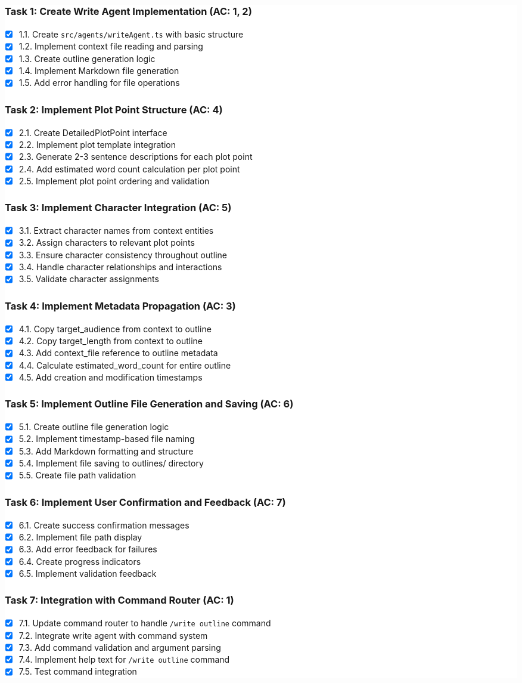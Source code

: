 ### Task 1: Create Write Agent Implementation (AC: 1, 2)
- [x] 1.1. Create `src/agents/writeAgent.ts` with basic structure
- [x] 1.2. Implement context file reading and parsing
- [x] 1.3. Create outline generation logic
- [x] 1.4. Implement Markdown file generation
- [x] 1.5. Add error handling for file operations

### Task 2: Implement Plot Point Structure (AC: 4)
- [x] 2.1. Create DetailedPlotPoint interface
- [x] 2.2. Implement plot template integration
- [x] 2.3. Generate 2-3 sentence descriptions for each plot point
- [x] 2.4. Add estimated word count calculation per plot point
- [x] 2.5. Implement plot point ordering and validation

### Task 3: Implement Character Integration (AC: 5)
- [x] 3.1. Extract character names from context entities
- [x] 3.2. Assign characters to relevant plot points
- [x] 3.3. Ensure character consistency throughout outline
- [x] 3.4. Handle character relationships and interactions
- [x] 3.5. Validate character assignments

### Task 4: Implement Metadata Propagation (AC: 3)
- [x] 4.1. Copy target_audience from context to outline
- [x] 4.2. Copy target_length from context to outline
- [x] 4.3. Add context_file reference to outline metadata
- [x] 4.4. Calculate estimated_word_count for entire outline
- [x] 4.5. Add creation and modification timestamps

### Task 5: Implement Outline File Generation and Saving (AC: 6)
- [x] 5.1. Create outline file generation logic
- [x] 5.2. Implement timestamp-based file naming
- [x] 5.3. Add Markdown formatting and structure
- [x] 5.4. Implement file saving to outlines/ directory
- [x] 5.5. Create file path validation

### Task 6: Implement User Confirmation and Feedback (AC: 7)
- [x] 6.1. Create success confirmation messages
- [x] 6.2. Implement file path display
- [x] 6.3. Add error feedback for failures
- [x] 6.4. Create progress indicators
- [x] 6.5. Implement validation feedback

### Task 7: Integration with Command Router (AC: 1)
- [x] 7.1. Update command router to handle `/write outline` command
- [x] 7.2. Integrate write agent with command system
- [x] 7.3. Add command validation and argument parsing
- [x] 7.4. Implement help text for `/write outline` command
- [x] 7.5. Test command integration
